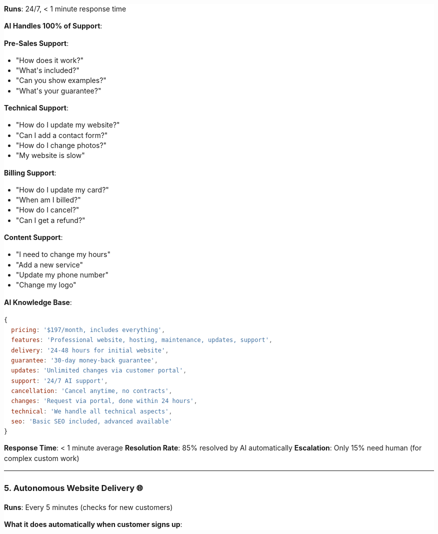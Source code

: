**Runs**: 24/7, < 1 minute response time

**AI Handles 100% of Support**:

**Pre-Sales Support**:
- "How does it work?"
- "What's included?"
- "Can you show examples?"
- "What's your guarantee?"

**Technical Support**:
- "How do I update my website?"
- "Can I add a contact form?"
- "How do I change photos?"
- "My website is slow"

**Billing Support**:
- "How do I update my card?"
- "When am I billed?"
- "How do I cancel?"
- "Can I get a refund?"

**Content Support**:
- "I need to change my hours"
- "Add a new service"
- "Update my phone number"
- "Change my logo"

**AI Knowledge Base**:
```javascript
{
  pricing: '$197/month, includes everything',
  features: 'Professional website, hosting, maintenance, updates, support',
  delivery: '24-48 hours for initial website',
  guarantee: '30-day money-back guarantee',
  updates: 'Unlimited changes via customer portal',
  support: '24/7 AI support',
  cancellation: 'Cancel anytime, no contracts',
  changes: 'Request via portal, done within 24 hours',
  technical: 'We handle all technical aspects',
  seo: 'Basic SEO included, advanced available'
}
```

**Response Time**: < 1 minute average
**Resolution Rate**: 85% resolved by AI automatically
**Escalation**: Only 15% need human (for complex custom work)

---

### 5. Autonomous Website Delivery 🌐

**Runs**: Every 5 minutes (checks for new customers)

**What it does automatically when customer signs up**:
